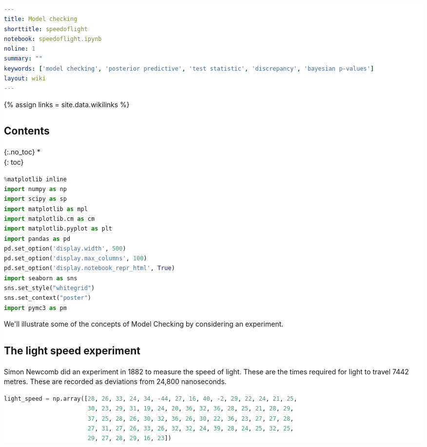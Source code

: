```yaml
---
title: Model checking
shorttitle: speedoflight
notebook: speedoflight.ipynb
noline: 1
summary: ""
keywords: ['model checking', 'posterior predictive', 'test statistic', 'discrepancy', 'bayesian p-values']
layout: wiki
---
```

{% assign links = site.data.wikilinks %}

## Contents
{:.no_toc}
*  
{: toc}




```python
%matplotlib inline
import numpy as np
import scipy as sp
import matplotlib as mpl
import matplotlib.cm as cm
import matplotlib.pyplot as plt
import pandas as pd
pd.set_option('display.width', 500)
pd.set_option('display.max_columns', 100)
pd.set_option('display.notebook_repr_html', True)
import seaborn as sns
sns.set_style("whitegrid")
sns.set_context("poster")
import pymc3 as pm
```




We'll illustrate some of the concepts of Model Checking by considering an experiment.

## The light speed experiment

Simon Newcomb did an experiment in 1882 to measure the speed of light. These are the times required for light to travel 7442 metres. These are recorded as deviations from 24,800 nanoseconds.



```python
light_speed = np.array([28, 26, 33, 24, 34, -44, 27, 16, 40, -2, 29, 22, 24, 21, 25,
                        30, 23, 29, 31, 19, 24, 20, 36, 32, 36, 28, 25, 21, 28, 29,
                        37, 25, 28, 26, 30, 32, 36, 26, 30, 22, 36, 23, 27, 27, 28,
                        27, 31, 27, 26, 33, 26, 32, 32, 24, 39, 28, 24, 25, 32, 25,
                        29, 27, 28, 29, 16, 23])
```
